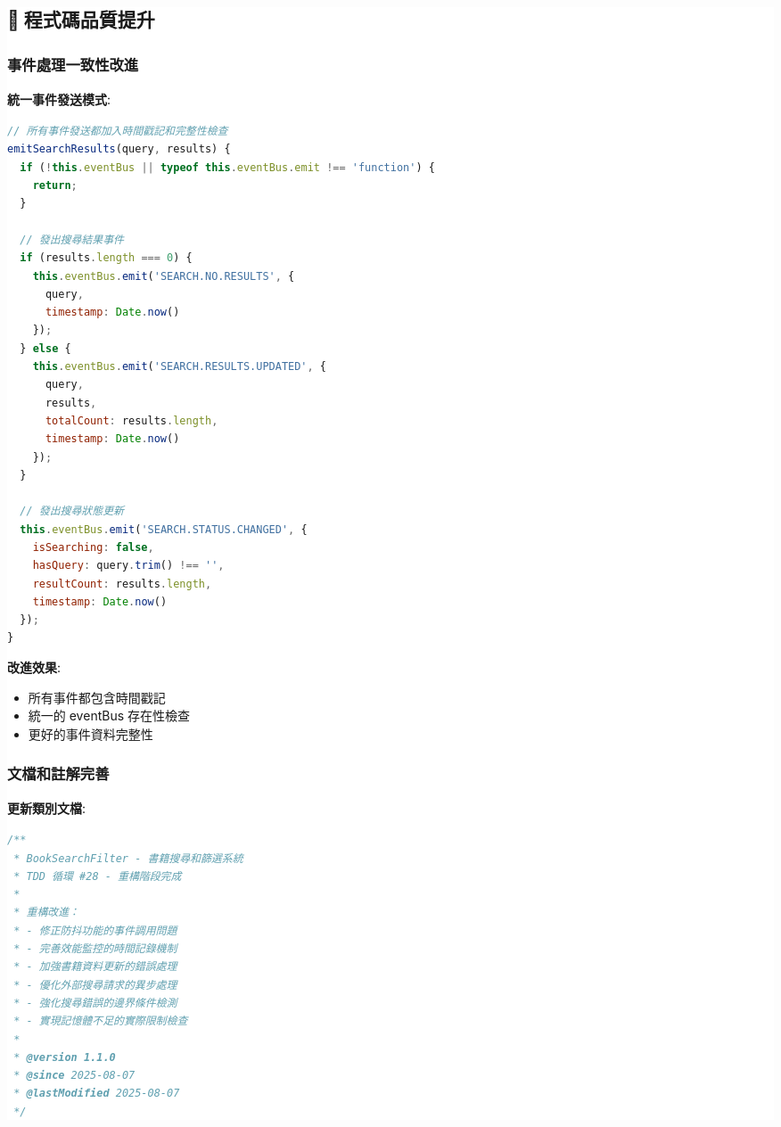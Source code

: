 ## 🔧 程式碼品質提升

### 事件處理一致性改進

**統一事件發送模式**:
```javascript
// 所有事件發送都加入時間戳記和完整性檢查
emitSearchResults(query, results) {
  if (!this.eventBus || typeof this.eventBus.emit !== 'function') {
    return;
  }
  
  // 發出搜尋結果事件
  if (results.length === 0) {
    this.eventBus.emit('SEARCH.NO.RESULTS', { 
      query,
      timestamp: Date.now()
    });
  } else {
    this.eventBus.emit('SEARCH.RESULTS.UPDATED', {
      query,
      results,
      totalCount: results.length,
      timestamp: Date.now()
    });
  }
  
  // 發出搜尋狀態更新
  this.eventBus.emit('SEARCH.STATUS.CHANGED', {
    isSearching: false,
    hasQuery: query.trim() !== '',
    resultCount: results.length,
    timestamp: Date.now()
  });
}
```

**改進效果**:
- 所有事件都包含時間戳記
- 統一的 eventBus 存在性檢查
- 更好的事件資料完整性

### 文檔和註解完善

**更新類別文檔**:
```javascript
/**
 * BookSearchFilter - 書籍搜尋和篩選系統
 * TDD 循環 #28 - 重構階段完成
 * 
 * 重構改進：
 * - 修正防抖功能的事件調用問題
 * - 完善效能監控的時間記錄機制
 * - 加強書籍資料更新的錯誤處理
 * - 優化外部搜尋請求的異步處理
 * - 強化搜尋錯誤的邊界條件檢測
 * - 實現記憶體不足的實際限制檢查
 * 
 * @version 1.1.0
 * @since 2025-08-07
 * @lastModified 2025-08-07
 */
```
